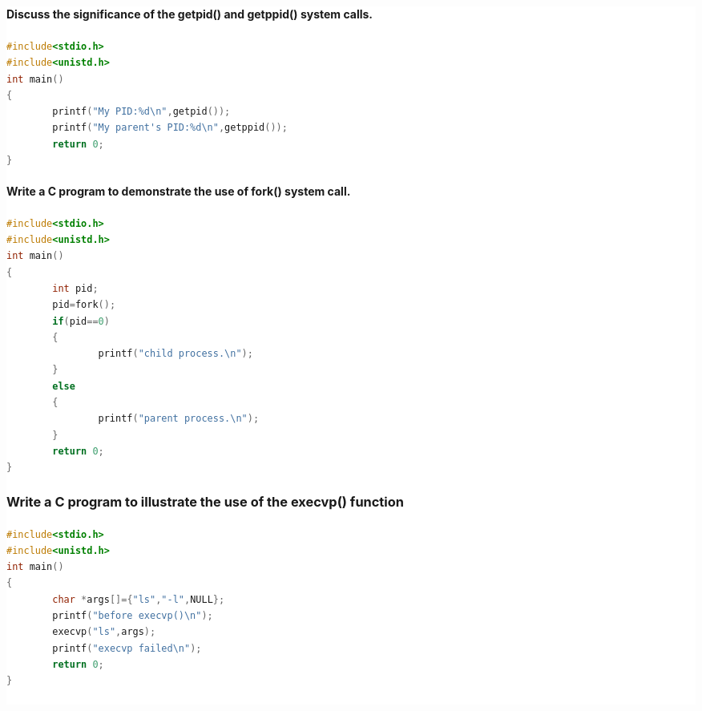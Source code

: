 #### Discuss the significance of the getpid() and getppid() system calls.
```c
#include<stdio.h>
#include<unistd.h>
int main()
{
        printf("My PID:%d\n",getpid());
        printf("My parent's PID:%d\n",getppid());
        return 0;
}
```


####  Write a C program to demonstrate the use of fork() system call. 
```c
#include<stdio.h>
#include<unistd.h>
int main()
{
        int pid;
        pid=fork();
        if(pid==0)
        {
                printf("child process.\n");
        }
        else
        {
                printf("parent process.\n");
        }
        return 0;
}


```

###  Write a C program to illustrate the use of the execvp() function
```c
#include<stdio.h>
#include<unistd.h>
int main()
{
        char *args[]={"ls","-l",NULL};
        printf("before execvp()\n");
        execvp("ls",args);
        printf("execvp failed\n");
        return 0;
}



```
